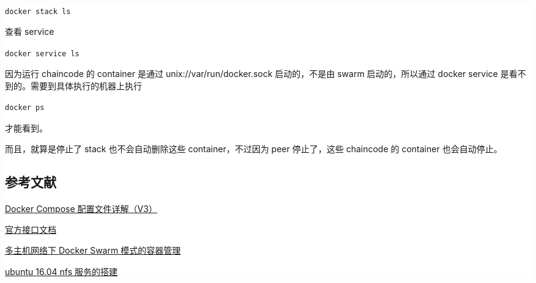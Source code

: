```
docker stack ls
```

查看 service

```
docker service ls
```

因为运行 chaincode 的 container 是通过 unix://var/run/docker.sock 启动的，不是由 swarm 启动的，所以通过 docker service 是看不到的。需要到具体执行的机器上执行

```
docker ps
```

才能看到。

而且，就算是停止了 stack 也不会自动删除这些 container，不过因为 peer 停止了，这些 chaincode 的 container 也会自动停止。

## 参考文献

[Docker Compose 配置文件详解（V3）](http://www.jianshu.com/p/748416621013)

[官方接口文档](https://docs.docker.com/compose/compose-file/)

[多主机网络下 Docker Swarm 模式的容器管理](http://blog.csdn.net/u014743697/article/details/53004638)

[ubuntu 16.04 nfs 服务的搭建](https://www.cnblogs.com/MoreExcellent/p/7222895.html)
